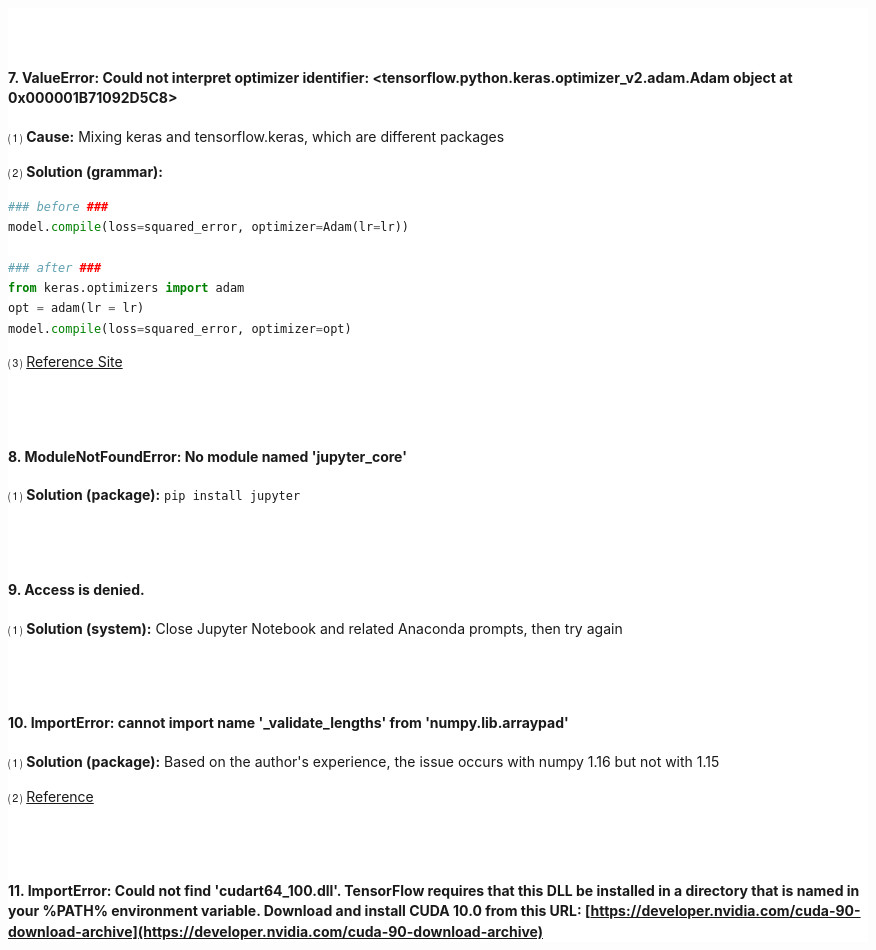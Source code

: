 <br>

<br>

#### **7. ValueError: Could not interpret optimizer identifier: <tensorflow.python.keras.optimizer_v2.adam.Adam object at 0x000001B71092D5C8>**

⑴ **Cause:** Mixing keras and tensorflow.keras, which are different packages

⑵ **Solution (grammar):**

```python
### before ###
model.compile(loss=squared_error, optimizer=Adam(lr=lr))

### after ###
from keras.optimizers import adam
opt = adam(lr = lr)
model.compile(loss=squared_error, optimizer=opt)
```

⑶ [Reference Site](https://stackoverflow.com/questions/50056356/could-not-interpret-optimizer-identifier-error-in-keras)

<br>

<br>

#### **8. ModuleNotFoundError: No module named 'jupyter_core'**

⑴ **Solution (package):** `pip install jupyter`

<br>

<br>

#### **9. Access is denied.**

⑴ **Solution (system):** Close Jupyter Notebook and related Anaconda prompts, then try again

<br>

<br>

#### **10. ImportError: cannot import name '_validate_lengths' from 'numpy.lib.arraypad'**

⑴ **Solution (package):** Based on the author's experience, the issue occurs with numpy 1.16 but not with 1.15

⑵ [Reference](https://github.com/numpy/numpy/issues/12744)

<br>

<br>

#### **11. ImportError: Could not find 'cudart64_100.dll'. TensorFlow requires that this DLL be installed in a directory that is named in your %PATH% environment variable. Download and install CUDA 10.0 from this URL: [https://developer.nvidia.com/cuda-90-download-archive](https://developer.nvidia.com/cuda-90-download-archive)**
